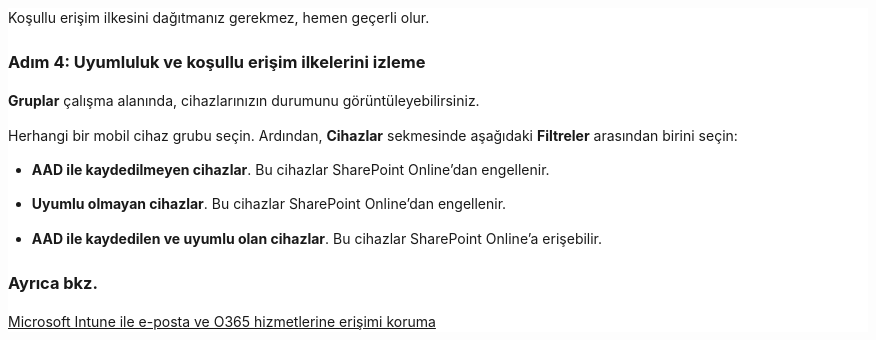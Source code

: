 Koşullu erişim ilkesini dağıtmanız gerekmez, hemen geçerli olur.

### <a name="step-4-monitor-the-compliance-and-conditional-access-policies"></a>Adım 4: Uyumluluk ve koşullu erişim ilkelerini izleme
**Gruplar** çalışma alanında, cihazlarınızın durumunu görüntüleyebilirsiniz.

Herhangi bir mobil cihaz grubu seçin. Ardından, **Cihazlar** sekmesinde aşağıdaki **Filtreler** arasından birini seçin:

-   **AAD ile kaydedilmeyen cihazlar**. Bu cihazlar SharePoint Online’dan engellenir.

-   **Uyumlu olmayan cihazlar**. Bu cihazlar SharePoint Online’dan engellenir.

-   **AAD ile kaydedilen ve uyumlu olan cihazlar**. Bu cihazlar SharePoint Online’a erişebilir.

### <a name="see-also"></a>Ayrıca bkz.
[Microsoft Intune ile e-posta ve O365 hizmetlerine erişimi koruma](restrict-access-to-email-and-o365-services-with-microsoft-intune.md)






